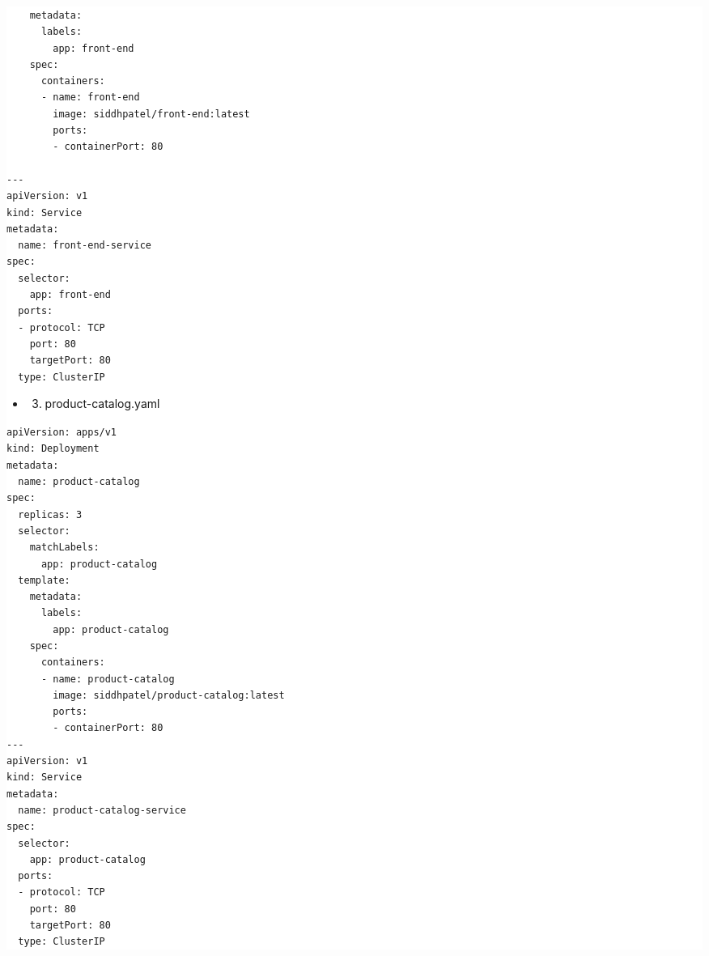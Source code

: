 ```
    metadata:
      labels:
        app: front-end
    spec:
      containers:
      - name: front-end
        image: siddhpatel/front-end:latest
        ports:
        - containerPort: 80

---
apiVersion: v1
kind: Service
metadata:
  name: front-end-service
spec:
  selector:
    app: front-end
  ports:
  - protocol: TCP
    port: 80
    targetPort: 80
  type: ClusterIP
```

- 3) product-catalog.yaml
```
apiVersion: apps/v1
kind: Deployment
metadata:
  name: product-catalog
spec:
  replicas: 3
  selector:
    matchLabels:
      app: product-catalog
  template:
    metadata:
      labels:
        app: product-catalog
    spec:
      containers:
      - name: product-catalog
        image: siddhpatel/product-catalog:latest
        ports:
        - containerPort: 80
---
apiVersion: v1
kind: Service
metadata:
  name: product-catalog-service
spec:
  selector:
    app: product-catalog
  ports:
  - protocol: TCP
    port: 80
    targetPort: 80
  type: ClusterIP

```
